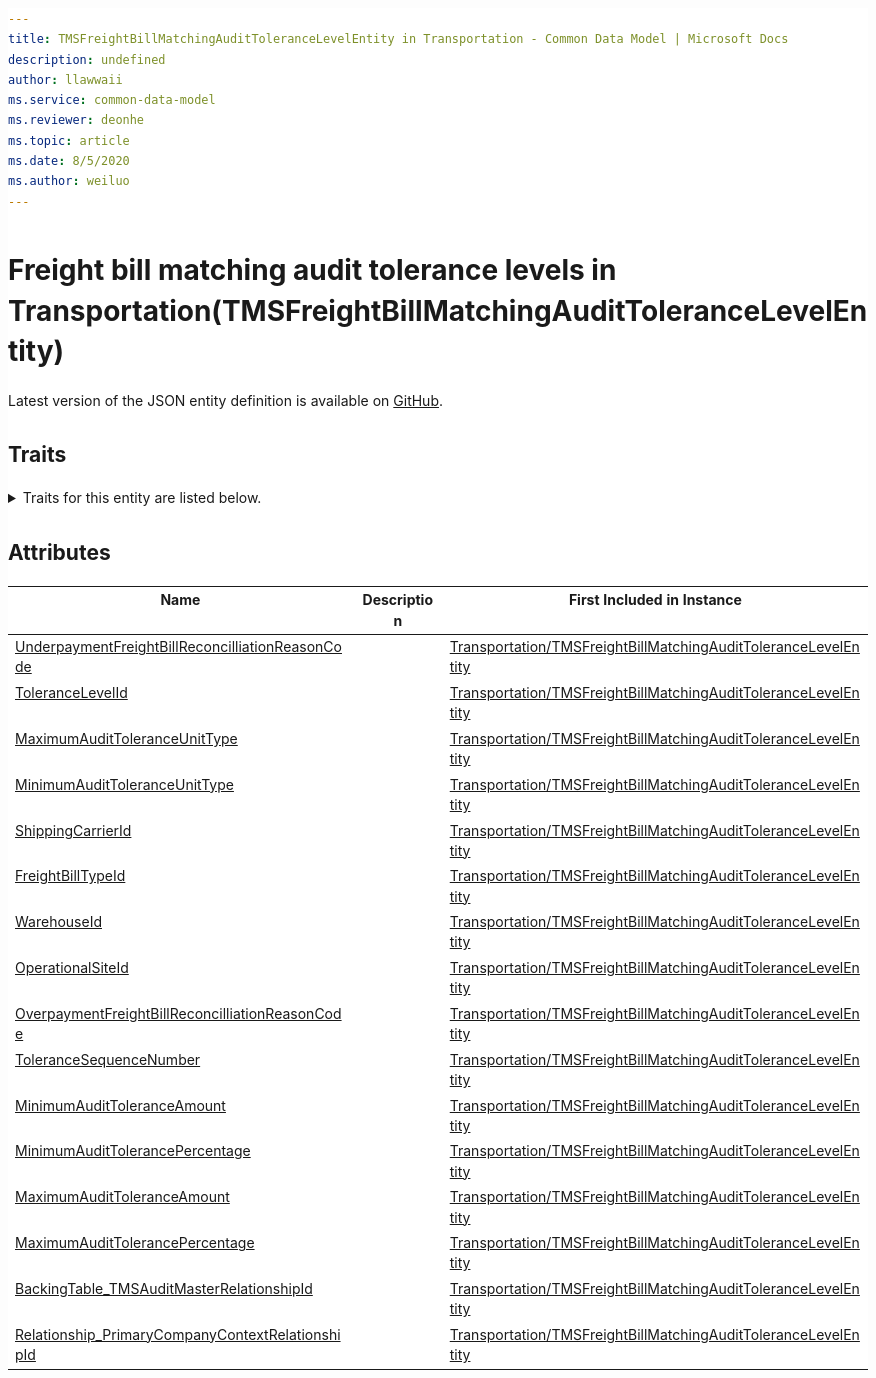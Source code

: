 ```yaml
---
title: TMSFreightBillMatchingAuditToleranceLevelEntity in Transportation - Common Data Model | Microsoft Docs
description: undefined
author: llawwaii
ms.service: common-data-model
ms.reviewer: deonhe
ms.topic: article
ms.date: 8/5/2020
ms.author: weiluo
---
```


# Freight bill matching audit tolerance levels in Transportation(TMSFreightBillMatchingAuditToleranceLevelEntity)

  
 Latest version of the JSON entity definition is available on <a href="https://github.com/Microsoft/CDM/tree/master/schemaDocuments/core/operationsCommon/Entities/SupplyChain/Transportation/TMSFreightBillMatchingAuditToleranceLevelEntity.cdm.json" target="_blank">GitHub</a>.  

## Traits

<details><summary>Traits for this entity are listed below.  
</summary></details>

## Attributes

|Name|Description|First Included in Instance|
|---|---|---|
|[UnderpaymentFreightBillReconcilliationReasonCode](#UnderpaymentFreightBillReconcilliationReasonCode)||<a href="TMSFreightBillMatchingAuditToleranceLevelEntity.md" target="_blank">Transportation/TMSFreightBillMatchingAuditToleranceLevelEntity</a>|
|[ToleranceLevelId](#ToleranceLevelId)||<a href="TMSFreightBillMatchingAuditToleranceLevelEntity.md" target="_blank">Transportation/TMSFreightBillMatchingAuditToleranceLevelEntity</a>|
|[MaximumAuditToleranceUnitType](#MaximumAuditToleranceUnitType)||<a href="TMSFreightBillMatchingAuditToleranceLevelEntity.md" target="_blank">Transportation/TMSFreightBillMatchingAuditToleranceLevelEntity</a>|
|[MinimumAuditToleranceUnitType](#MinimumAuditToleranceUnitType)||<a href="TMSFreightBillMatchingAuditToleranceLevelEntity.md" target="_blank">Transportation/TMSFreightBillMatchingAuditToleranceLevelEntity</a>|
|[ShippingCarrierId](#ShippingCarrierId)||<a href="TMSFreightBillMatchingAuditToleranceLevelEntity.md" target="_blank">Transportation/TMSFreightBillMatchingAuditToleranceLevelEntity</a>|
|[FreightBillTypeId](#FreightBillTypeId)||<a href="TMSFreightBillMatchingAuditToleranceLevelEntity.md" target="_blank">Transportation/TMSFreightBillMatchingAuditToleranceLevelEntity</a>|
|[WarehouseId](#WarehouseId)||<a href="TMSFreightBillMatchingAuditToleranceLevelEntity.md" target="_blank">Transportation/TMSFreightBillMatchingAuditToleranceLevelEntity</a>|
|[OperationalSiteId](#OperationalSiteId)||<a href="TMSFreightBillMatchingAuditToleranceLevelEntity.md" target="_blank">Transportation/TMSFreightBillMatchingAuditToleranceLevelEntity</a>|
|[OverpaymentFreightBillReconcilliationReasonCode](#OverpaymentFreightBillReconcilliationReasonCode)||<a href="TMSFreightBillMatchingAuditToleranceLevelEntity.md" target="_blank">Transportation/TMSFreightBillMatchingAuditToleranceLevelEntity</a>|
|[ToleranceSequenceNumber](#ToleranceSequenceNumber)||<a href="TMSFreightBillMatchingAuditToleranceLevelEntity.md" target="_blank">Transportation/TMSFreightBillMatchingAuditToleranceLevelEntity</a>|
|[MinimumAuditToleranceAmount](#MinimumAuditToleranceAmount)||<a href="TMSFreightBillMatchingAuditToleranceLevelEntity.md" target="_blank">Transportation/TMSFreightBillMatchingAuditToleranceLevelEntity</a>|
|[MinimumAuditTolerancePercentage](#MinimumAuditTolerancePercentage)||<a href="TMSFreightBillMatchingAuditToleranceLevelEntity.md" target="_blank">Transportation/TMSFreightBillMatchingAuditToleranceLevelEntity</a>|
|[MaximumAuditToleranceAmount](#MaximumAuditToleranceAmount)||<a href="TMSFreightBillMatchingAuditToleranceLevelEntity.md" target="_blank">Transportation/TMSFreightBillMatchingAuditToleranceLevelEntity</a>|
|[MaximumAuditTolerancePercentage](#MaximumAuditTolerancePercentage)||<a href="TMSFreightBillMatchingAuditToleranceLevelEntity.md" target="_blank">Transportation/TMSFreightBillMatchingAuditToleranceLevelEntity</a>|
|[BackingTable_TMSAuditMasterRelationshipId](#BackingTable_TMSAuditMasterRelationshipId)||<a href="TMSFreightBillMatchingAuditToleranceLevelEntity.md" target="_blank">Transportation/TMSFreightBillMatchingAuditToleranceLevelEntity</a>|
|[Relationship_PrimaryCompanyContextRelationshipId](#Relationship_PrimaryCompanyContextRelationshipId)||<a href="TMSFreightBillMatchingAuditToleranceLevelEntity.md" target="_blank">Transportation/TMSFreightBillMatchingAuditToleranceLevelEntity</a>|
